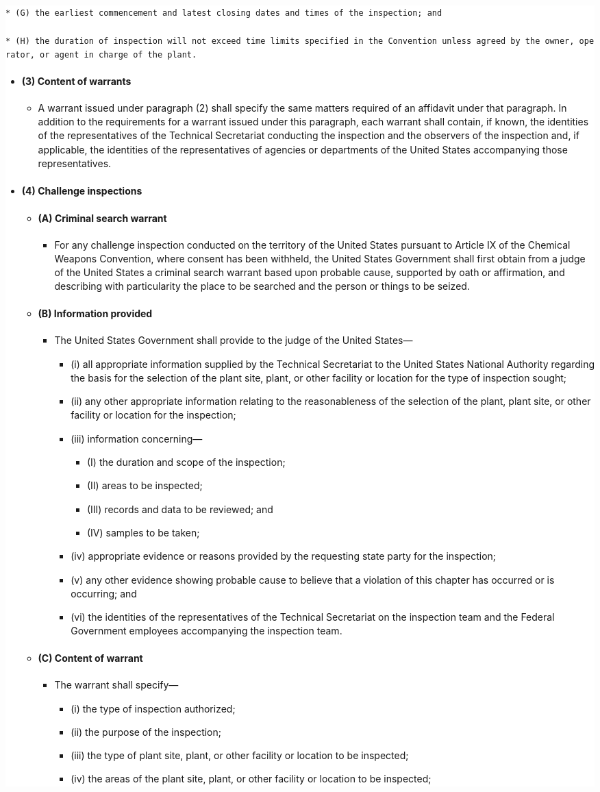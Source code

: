 
    * (G) the earliest commencement and latest closing dates and times of the inspection; and

    * (H) the duration of inspection will not exceed time limits specified in the Convention unless agreed by the owner, operator, or agent in charge of the plant.

* #### (3) Content of warrants
  * A warrant issued under paragraph (2) shall specify the same matters required of an affidavit under that paragraph. In addition to the requirements for a warrant issued under this paragraph, each warrant shall contain, if known, the identities of the representatives of the Technical Secretariat conducting the inspection and the observers of the inspection and, if applicable, the identities of the representatives of agencies or departments of the United States accompanying those representatives.

* #### (4) Challenge inspections
  * #### (A) Criminal search warrant
    * For any challenge inspection conducted on the territory of the United States pursuant to Article IX of the Chemical Weapons Convention, where consent has been withheld, the United States Government shall first obtain from a judge of the United States a criminal search warrant based upon probable cause, supported by oath or affirmation, and describing with particularity the place to be searched and the person or things to be seized.

  * #### (B) Information provided
    * The United States Government shall provide to the judge of the United States—

      * (i) all appropriate information supplied by the Technical Secretariat to the United States National Authority regarding the basis for the selection of the plant site, plant, or other facility or location for the type of inspection sought;

      * (ii) any other appropriate information relating to the reasonableness of the selection of the plant, plant site, or other facility or location for the inspection;

      * (iii) information concerning—

        * (I) the duration and scope of the inspection;

        * (II) areas to be inspected;

        * (III) records and data to be reviewed; and

        * (IV) samples to be taken;


      * (iv) appropriate evidence or reasons provided by the requesting state party for the inspection;

      * (v) any other evidence showing probable cause to believe that a violation of this chapter has occurred or is occurring; and

      * (vi) the identities of the representatives of the Technical Secretariat on the inspection team and the Federal Government employees accompanying the inspection team.

  * #### (C) Content of warrant
    * The warrant shall specify—

      * (i) the type of inspection authorized;

      * (ii) the purpose of the inspection;

      * (iii) the type of plant site, plant, or other facility or location to be inspected;

      * (iv) the areas of the plant site, plant, or other facility or location to be inspected;
